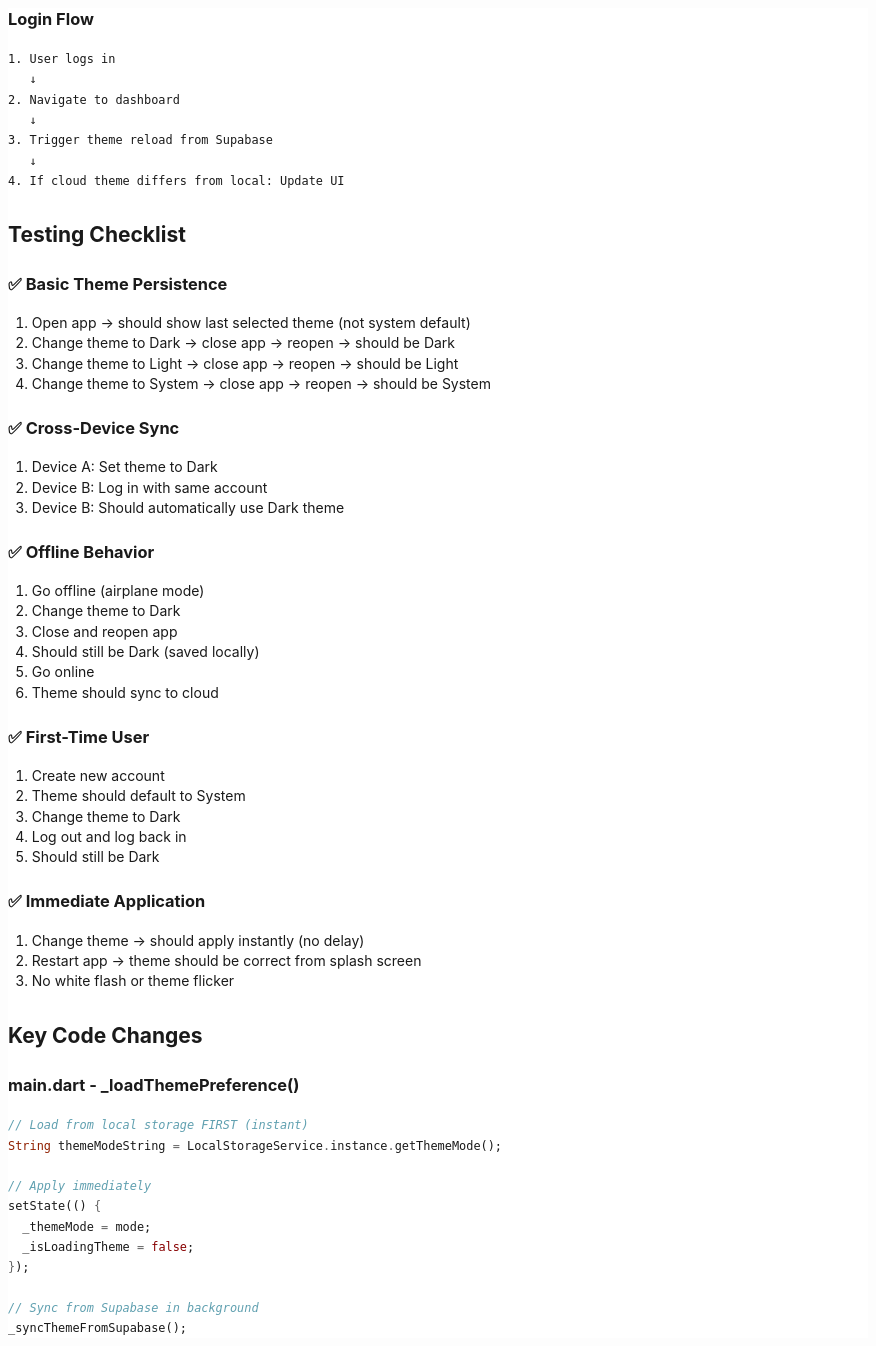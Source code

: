 ### Login Flow
```
1. User logs in
   ↓
2. Navigate to dashboard
   ↓
3. Trigger theme reload from Supabase
   ↓
4. If cloud theme differs from local: Update UI
```

## Testing Checklist

### ✅ Basic Theme Persistence
1. Open app → should show last selected theme (not system default)
2. Change theme to Dark → close app → reopen → should be Dark
3. Change theme to Light → close app → reopen → should be Light
4. Change theme to System → close app → reopen → should be System

### ✅ Cross-Device Sync
1. Device A: Set theme to Dark
2. Device B: Log in with same account
3. Device B: Should automatically use Dark theme

### ✅ Offline Behavior
1. Go offline (airplane mode)
2. Change theme to Dark
3. Close and reopen app
4. Should still be Dark (saved locally)
5. Go online
6. Theme should sync to cloud

### ✅ First-Time User
1. Create new account
2. Theme should default to System
3. Change theme to Dark
4. Log out and log back in
5. Should still be Dark

### ✅ Immediate Application
1. Change theme → should apply instantly (no delay)
2. Restart app → theme should be correct from splash screen
3. No white flash or theme flicker

## Key Code Changes

### main.dart - _loadThemePreference()
```dart
// Load from local storage FIRST (instant)
String themeModeString = LocalStorageService.instance.getThemeMode();

// Apply immediately
setState(() {
  _themeMode = mode;
  _isLoadingTheme = false;
});

// Sync from Supabase in background
_syncThemeFromSupabase();
```
